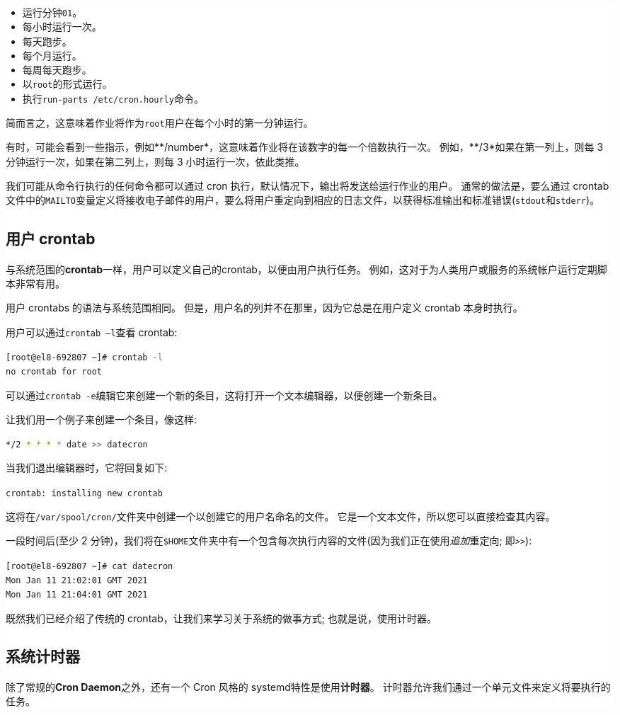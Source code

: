 *   运行分钟`01`。
*   每小时运行一次。
*   每天跑步。
*   每个月运行。
*   每周每天跑步。
*   以`root`的形式运行。
*   执行`run-parts /etc/cron.hourly`命令。

简而言之，这意味着作业将作为`root`用户在每个小时的第一分钟运行。

有时，可能会看到一些指示，例如**/number*，这意味着作业将在该数字的每一个倍数执行一次。 例如，**/3*如果在第一列上，则每 3 分钟运行一次，如果在第二列上，则每 3 小时运行一次，依此类推。

我们可能从命令行执行的任何命令都可以通过 cron 执行，默认情况下，输出将发送给运行作业的用户。 通常的做法是，要么通过 crontab 文件中的`MAILTO`变量定义将接收电子邮件的用户，要么将用户重定向到相应的日志文件，以获得标准输出和标准错误(`stdout`和`stderr`)。

## 用户 crontab

与系统范围的**crontab**一样，用户可以定义自己的crontab，以便由用户执行任务。 例如，这对于为人类用户或服务的系统帐户运行定期脚本非常有用。

用户 crontabs 的语法与系统范围相同。 但是，用户名的列并不在那里，因为它总是在用户定义 crontab 本身时执行。

用户可以通过`crontab –l`查看 crontab:

```sh
[root@el8-692807 ~]# crontab -l
no crontab for root
```

可以通过`crontab -e`编辑它来创建一个新的条目，这将打开一个文本编辑器，以便创建一个新条目。

让我们用一个例子来创建一个条目，像这样:

```sh
*/2 * * * * date >> datecron
```

当我们退出编辑器时，它将回复如下:

```sh
crontab: installing new crontab
```

这将在`/var/spool/cron/`文件夹中创建一个以创建它的用户名命名的文件。 它是一个文本文件，所以您可以直接检查其内容。

一段时间后(至少 2 分钟)，我们将在`$HOME`文件夹中有一个包含每次执行内容的文件(因为我们正在使用*追加*重定向; 即`>>`):

```sh
[root@el8-692807 ~]# cat datecron 
Mon Jan 11 21:02:01 GMT 2021
Mon Jan 11 21:04:01 GMT 2021
```

既然我们已经介绍了传统的 crontab，让我们来学习关于系统的做事方式; 也就是说，使用计时器。

## 系统计时器

除了常规的**Cron Daemon**之外，还有一个 Cron 风格的 systemd特性是使用**计时器**。 计时器允许我们通过一个单元文件来定义将要执行的任务。
